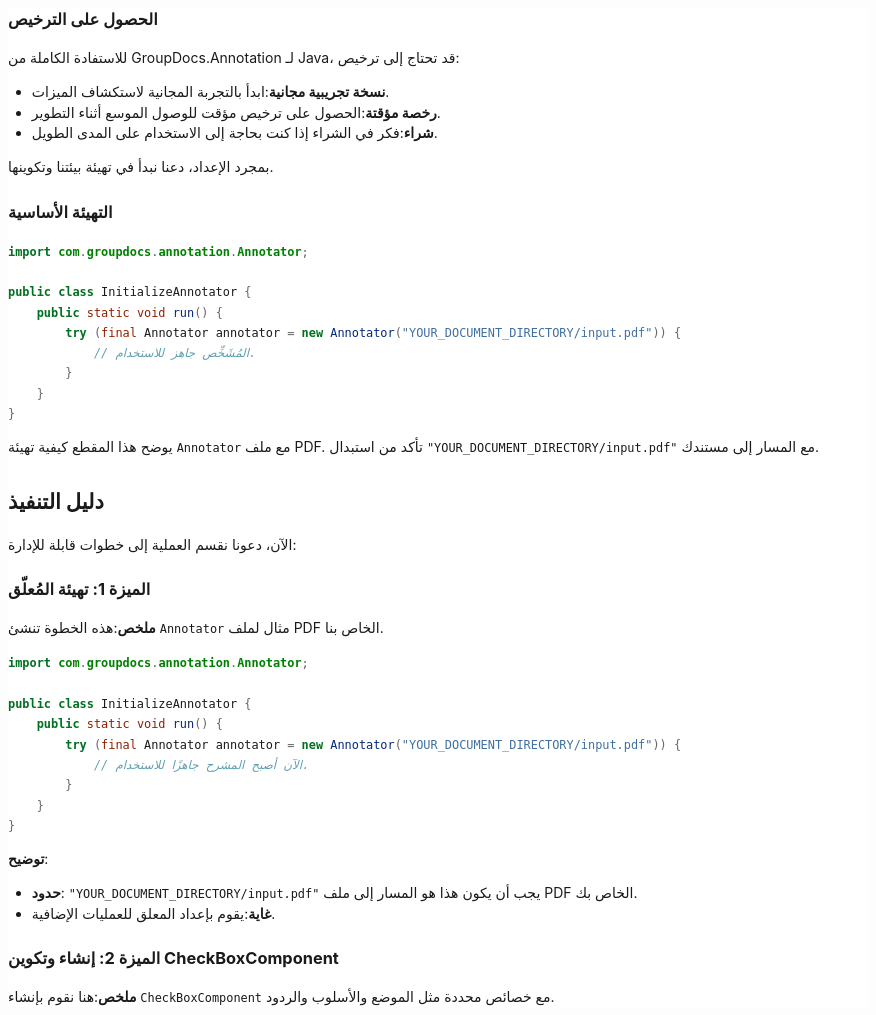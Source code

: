 ### الحصول على الترخيص

للاستفادة الكاملة من GroupDocs.Annotation لـ Java، قد تحتاج إلى ترخيص:
- **نسخة تجريبية مجانية**:ابدأ بالتجربة المجانية لاستكشاف الميزات.
- **رخصة مؤقتة**:الحصول على ترخيص مؤقت للوصول الموسع أثناء التطوير.
- **شراء**:فكر في الشراء إذا كنت بحاجة إلى الاستخدام على المدى الطويل.

بمجرد الإعداد، دعنا نبدأ في تهيئة بيئتنا وتكوينها.

### التهيئة الأساسية

```java
import com.groupdocs.annotation.Annotator;

public class InitializeAnnotator {
    public static void run() {
        try (final Annotator annotator = new Annotator("YOUR_DOCUMENT_DIRECTORY/input.pdf")) {
            // المُشَخِّص جاهز للاستخدام.
        }
    }
}
```

يوضح هذا المقطع كيفية تهيئة `Annotator` مع ملف PDF. تأكد من استبدال `"YOUR_DOCUMENT_DIRECTORY/input.pdf"` مع المسار إلى مستندك.

## دليل التنفيذ

الآن، دعونا نقسم العملية إلى خطوات قابلة للإدارة:

### الميزة 1: تهيئة المُعلّق

**ملخص**:هذه الخطوة تنشئ `Annotator` مثال لملف PDF الخاص بنا.

```java
import com.groupdocs.annotation.Annotator;

public class InitializeAnnotator {
    public static void run() {
        try (final Annotator annotator = new Annotator("YOUR_DOCUMENT_DIRECTORY/input.pdf")) {
            // الآن أصبح المشرح جاهزًا للاستخدام.
        }
    }
}
```

**توضيح**: 
- **حدود**: `"YOUR_DOCUMENT_DIRECTORY/input.pdf"` يجب أن يكون هذا هو المسار إلى ملف PDF الخاص بك.
- **غاية**:يقوم بإعداد المعلق للعمليات الإضافية.

### الميزة 2: إنشاء وتكوين CheckBoxComponent

**ملخص**:هنا نقوم بإنشاء `CheckBoxComponent` مع خصائص محددة مثل الموضع والأسلوب والردود.
